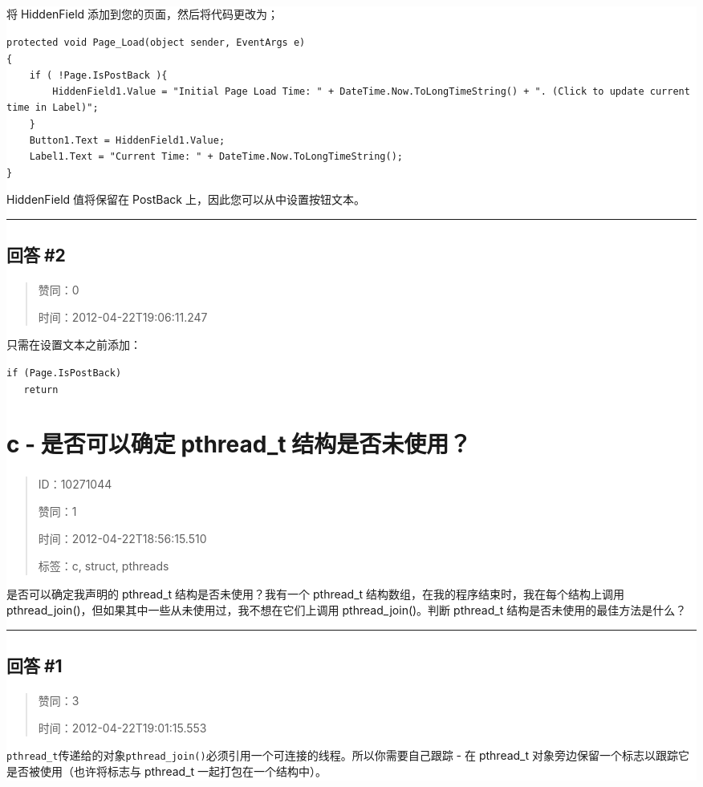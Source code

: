 将 HiddenField 添加到您的页面，然后将代码更改为；

```
protected void Page_Load(object sender, EventArgs e)
{
    if ( !Page.IsPostBack ){
        HiddenField1.Value = "Initial Page Load Time: " + DateTime.Now.ToLongTimeString() + ". (Click to update current time in Label)";
    }
    Button1.Text = HiddenField1.Value;
    Label1.Text = "Current Time: " + DateTime.Now.ToLongTimeString();
} 
```

HiddenField 值将保留在 PostBack 上，因此您可以从中设置按钮文本。

* * *

## 回答 #2

> 赞同：0
> 
> 时间：2012-04-22T19:06:11.247

只需在设置文本之前添加：

```
if (Page.IsPostBack)
   return 
```

# c - 是否可以确定 pthread_t 结构是否未使用？

> ID：10271044
> 
> 赞同：1
> 
> 时间：2012-04-22T18:56:15.510
> 
> 标签：c, struct, pthreads

是否可以确定我声明的 pthread_t 结构是否未使用？我有一个 pthread_t 结构数组，在我的程序结束时，我在每个结构上调用 pthread_join()，但如果其中一些从未使用过，我不想在它们上调用 pthread_join()。判断 pthread_t 结构是否未使用的最佳方法是什么？

* * *

## 回答 #1

> 赞同：3
> 
> 时间：2012-04-22T19:01:15.553

`pthread_t`传递给的对象`pthread_join()`必须引用一个可连接的线程。所以你需要自己跟踪 - 在 pthread_t 对象旁边保留一个标志以跟踪它是否被使用（也许将标志与 pthread_t 一起打包在一个结构中）。
